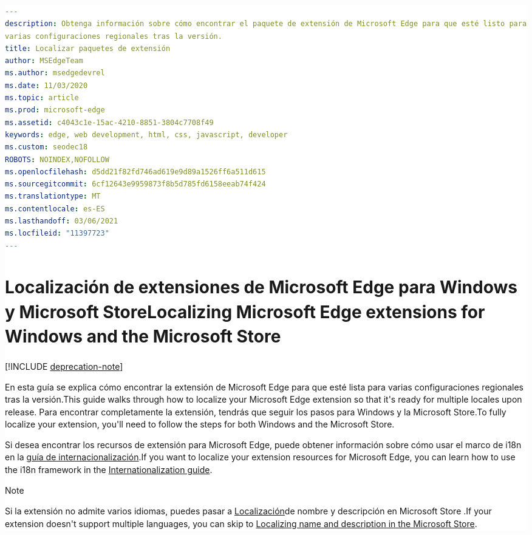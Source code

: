```yaml
---
description: Obtenga información sobre cómo encontrar el paquete de extensión de Microsoft Edge para que esté listo para varias configuraciones regionales tras la versión.
title: Localizar paquetes de extensión
author: MSEdgeTeam
ms.author: msedgedevrel
ms.date: 11/03/2020
ms.topic: article
ms.prod: microsoft-edge
ms.assetid: c4043c1e-15ac-4210-8851-3804c7708f49
keywords: edge, web development, html, css, javascript, developer
ms.custom: seodec18
ROBOTS: NOINDEX,NOFOLLOW
ms.openlocfilehash: d5dd21f82fd746ad619e9d89a1526ff6a511d615
ms.sourcegitcommit: 6cf12643e9959873f8b5d785fd6158eeab74f424
ms.translationtype: MT
ms.contentlocale: es-ES
ms.lasthandoff: 03/06/2021
ms.locfileid: "11397723"
---
```

# <a name="localizing-microsoft-edge-extensions-for-windows-and-the-microsoft-store"></a><span data-ttu-id="2a91c-104">Localización de extensiones de Microsoft Edge para Windows y Microsoft Store</span><span class="sxs-lookup"><span data-stu-id="2a91c-104">Localizing Microsoft Edge extensions for Windows and the Microsoft Store</span></span>  

[!INCLUDE [deprecation-note](../../includes/deprecation-note.md)]  

<span data-ttu-id="2a91c-105">En esta guía se explica cómo encontrar la extensión de Microsoft Edge para que esté lista para varias configuraciones regionales tras la versión.</span><span class="sxs-lookup"><span data-stu-id="2a91c-105">This guide walks through how to localize your Microsoft Edge extension so that it's ready for multiple locales upon release.</span></span>  <span data-ttu-id="2a91c-106">Para encontrar completamente la extensión, tendrás que seguir los pasos para Windows y la Microsoft Store.</span><span class="sxs-lookup"><span data-stu-id="2a91c-106">To fully localize your extension, you'll need to follow the steps for both Windows and the Microsoft Store.</span></span>  

<span data-ttu-id="2a91c-107">Si desea encontrar los recursos de extensión para Microsoft Edge, puede obtener información sobre cómo usar el marco de i18n en la [guía de internacionalización](../internationalization.md).</span><span class="sxs-lookup"><span data-stu-id="2a91c-107">If you want to localize your extension resources for Microsoft Edge, you can learn how to use the i18n framework in the [Internationalization guide](../internationalization.md).</span></span>  

> [!NOTE]
> <span data-ttu-id="2a91c-108">Si la extensión no admite varios idiomas, puedes pasar a [Localización](#localizing-name-and-description-in-the-microsoft-store)de nombre y descripción en Microsoft Store .</span><span class="sxs-lookup"><span data-stu-id="2a91c-108">If your extension doesn't support multiple languages, you can skip to [Localizing name and description in the Microsoft Store](#localizing-name-and-description-in-the-microsoft-store).</span></span>  
